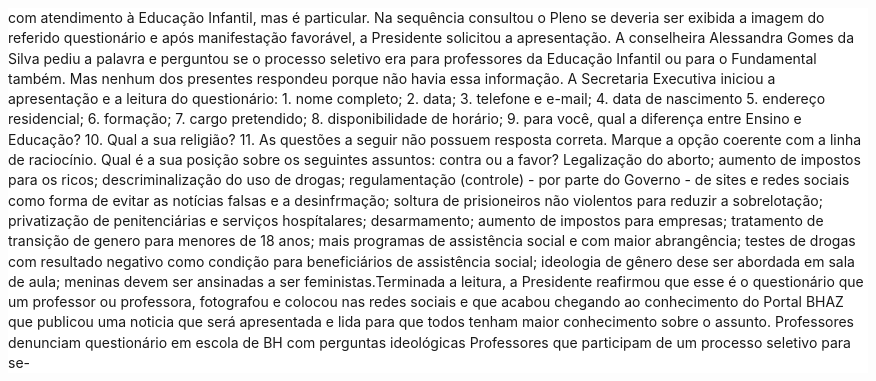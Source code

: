 com atendimento à Educação Infantil, mas é particular. Na sequência consultou o Pleno se deveria ser exibida a imagem do referido questionário e após manifestação favorável, a Presidente solicitou a apresentação. A conselheira Alessandra Gomes da Silva pediu a palavra e perguntou se o processo seletivo era para professores da Educação Infantil ou para o Fundamental também. Mas nenhum dos presentes respondeu porque não havia essa informação. A Secretaria Executiva iniciou a apresentação e a leitura do questionário: 1. nome completo; 2. data; 3. telefone e e-mail; 4. data de nascimento 5. endereço residencial; 6. formação; 7. cargo pretendido; 8. disponibilidade de horário; 9. para você, qual a diferença entre Ensino e Educação? 10. Qual a sua religião? 11. As questões a seguir não possuem resposta correta. Marque a opção coerente com a linha de raciocínio. Qual é a sua posição sobre os seguintes assuntos: contra ou a favor? Legalização do aborto; aumento de impostos para os ricos; descriminalização do uso de drogas; regulamentação (controle) - por parte do Governo - de sites e redes sociais como forma de evitar as notícias falsas e a desinfrmação; soltura de prisioneiros não violentos para reduzir a sobrelotação; privatização de penitenciárias e serviços hospítalares; desarmamento; aumento de impostos para empresas; tratamento de transição de genero para menores de 18 anos; mais programas de assistência social e com maior abrangência; testes de drogas com resultado negativo como condição para beneficiários de assistência social; ideologia de gênero dese ser abordada em sala de aula; meninas devem ser ansinadas a ser feministas.Terminada a leitura, a Presidente reafirmou que esse é o questionário que um professor ou professora, fotografou e colocou nas redes sociais e que acabou chegando ao conhecimento do Portal BHAZ que publicou uma noticia que será apresentada e lida para que todos tenham maior conhecimento sobre o assunto. Professores denunciam questionário em escola de BH com perguntas ideológicas Professores que participam de um processo seletivo para se-
